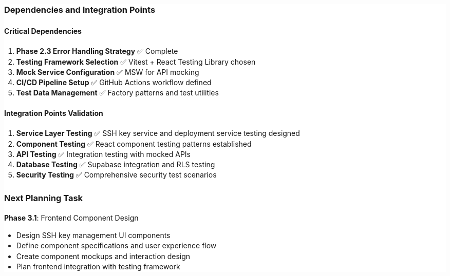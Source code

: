 ### Dependencies and Integration Points

#### Critical Dependencies
1. **Phase 2.3 Error Handling Strategy** ✅ Complete
2. **Testing Framework Selection** ✅ Vitest + React Testing Library chosen
3. **Mock Service Configuration** ✅ MSW for API mocking
4. **CI/CD Pipeline Setup** ✅ GitHub Actions workflow defined
5. **Test Data Management** ✅ Factory patterns and test utilities

#### Integration Points Validation
1. **Service Layer Testing** ✅ SSH key service and deployment service testing designed
2. **Component Testing** ✅ React component testing patterns established
3. **API Testing** ✅ Integration testing with mocked APIs
4. **Database Testing** ✅ Supabase integration and RLS testing
5. **Security Testing** ✅ Comprehensive security test scenarios

### Next Planning Task

**Phase 3.1**: Frontend Component Design
- Design SSH key management UI components
- Define component specifications and user experience flow
- Create component mockups and interaction design
- Plan frontend integration with testing framework 